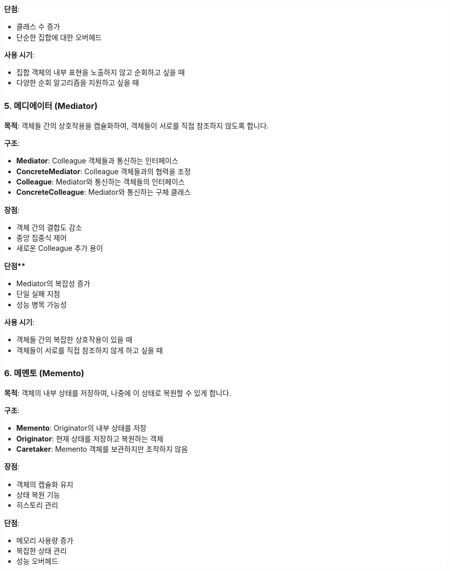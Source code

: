 **단점**:

- 클래스 수 증가
- 단순한 집합에 대한 오버헤드

**사용 시기**:

- 집합 객체의 내부 표현을 노출하지 않고 순회하고 싶을 때
- 다양한 순회 알고리즘을 지원하고 싶을 때

### 5. 메디에이터 (Mediator)

**목적**: 객체들 간의 상호작용을 캡슐화하여, 객체들이 서로를 직접 참조하지 않도록 합니다.

**구조**:

- **Mediator**: Colleague 객체들과 통신하는 인터페이스
- **ConcreteMediator**: Colleague 객체들과의 협력을 조정
- **Colleague**: Mediator와 통신하는 객체들의 인터페이스
- **ConcreteColleague**: Mediator와 통신하는 구체 클래스

**장점**:

- 객체 간의 결합도 감소
- 중앙 집중식 제어
- 새로운 Colleague 추가 용이

**단점\*\***

- Mediator의 복잡성 증가
- 단일 실패 지점
- 성능 병목 가능성

**사용 시기**:

- 객체들 간의 복잡한 상호작용이 있을 때
- 객체들이 서로를 직접 참조하지 않게 하고 싶을 때

### 6. 메멘토 (Memento)

**목적**: 객체의 내부 상태를 저장하여, 나중에 이 상태로 복원할 수 있게 합니다.

**구조**:

- **Memento**: Originator의 내부 상태를 저장
- **Originator**: 현재 상태를 저장하고 복원하는 객체
- **Caretaker**: Memento 객체를 보관하지만 조작하지 않음

**장점**:

- 객체의 캡슐화 유지
- 상태 복원 기능
- 히스토리 관리

**단점**:

- 메모리 사용량 증가
- 복잡한 상태 관리
- 성능 오버헤드
